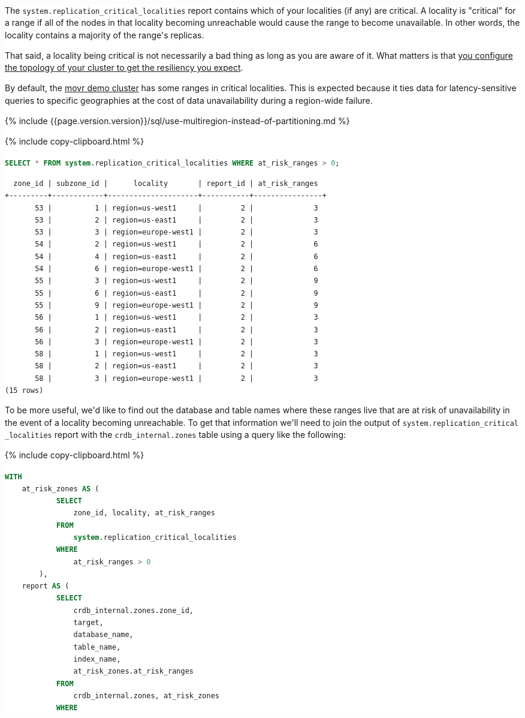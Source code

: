 The `system.replication_critical_localities` report contains which of your localities (if any) are critical. A locality is "critical" for a range if all of the nodes in that locality becoming unreachable would cause the range to become unavailable. In other words, the locality contains a majority of the range's replicas.

That said, a locality being critical is not necessarily a bad thing as long as you are aware of it. What matters is that [you configure the topology of your cluster to get the resiliency you expect](topology-patterns.html).

By default, the [movr demo cluster](cockroach-demo.html) has some ranges in critical localities. This is expected because it ties data for latency-sensitive queries to specific geographies at the cost of data unavailability during a region-wide failure.

{% include {{page.version.version}}/sql/use-multiregion-instead-of-partitioning.md %}

{% include copy-clipboard.html %}
~~~ sql
SELECT * FROM system.replication_critical_localities WHERE at_risk_ranges > 0;
~~~

~~~
  zone_id | subzone_id |      locality       | report_id | at_risk_ranges  
+---------+------------+---------------------+-----------+----------------+
       53 |          1 | region=us-west1     |         2 |              3  
       53 |          2 | region=us-east1     |         2 |              3  
       53 |          3 | region=europe-west1 |         2 |              3  
       54 |          2 | region=us-west1     |         2 |              6  
       54 |          4 | region=us-east1     |         2 |              6  
       54 |          6 | region=europe-west1 |         2 |              6  
       55 |          3 | region=us-west1     |         2 |              9  
       55 |          6 | region=us-east1     |         2 |              9  
       55 |          9 | region=europe-west1 |         2 |              9  
       56 |          1 | region=us-west1     |         2 |              3  
       56 |          2 | region=us-east1     |         2 |              3  
       56 |          3 | region=europe-west1 |         2 |              3  
       58 |          1 | region=us-west1     |         2 |              3  
       58 |          2 | region=us-east1     |         2 |              3  
       58 |          3 | region=europe-west1 |         2 |              3  
(15 rows)
~~~

To be more useful, we'd like to find out the database and table names where these ranges live that are at risk of unavailability in the event of a locality becoming unreachable. To get that information we'll need to join the output of `system.replication_critical_localities` report with the `crdb_internal.zones` table using a query like the following:

{% include copy-clipboard.html %}
~~~ sql
WITH
	at_risk_zones AS (
			SELECT
				zone_id, locality, at_risk_ranges
			FROM
				system.replication_critical_localities
			WHERE
				at_risk_ranges > 0
		),
	report AS (
			SELECT
				crdb_internal.zones.zone_id,
				target,
				database_name,
				table_name,
				index_name,
				at_risk_zones.at_risk_ranges
			FROM
				crdb_internal.zones, at_risk_zones
			WHERE
~~~